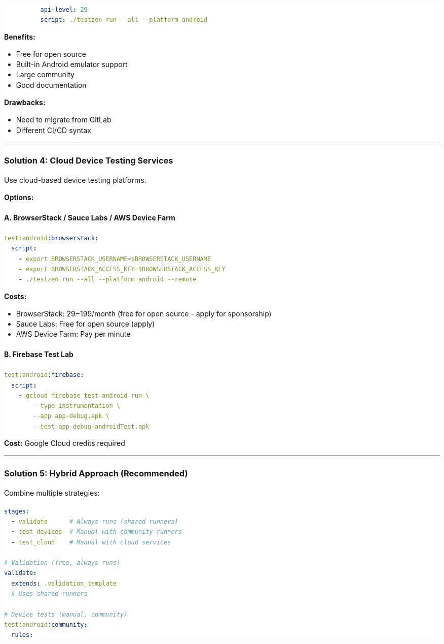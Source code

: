 ```yaml
          api-level: 29
          script: ./testzen run --all --platform android
```

**Benefits:**
- Free for open source
- Built-in Android emulator support
- Large community
- Good documentation

**Drawbacks:**
- Need to migrate from GitLab
- Different CI/CD syntax

---

### Solution 4: Cloud Device Testing Services

Use cloud-based device testing platforms.

**Options:**

#### A. BrowserStack / Sauce Labs / AWS Device Farm
```yaml
test:android:browserstack:
  script:
    - export BROWSERSTACK_USERNAME=$BROWSERSTACK_USERNAME
    - export BROWSERSTACK_ACCESS_KEY=$BROWSERSTACK_ACCESS_KEY
    - ./testzen run --all --platform android --remote
```

**Costs:**
- BrowserStack: $29-$199/month (free for open source - apply for sponsorship)
- Sauce Labs: Free for open source (apply)
- AWS Device Farm: Pay per minute

#### B. Firebase Test Lab
```yaml
test:android:firebase:
  script:
    - gcloud firebase test android run \
        --type instrumentation \
        --app app-debug.apk \
        --test app-debug-androidTest.apk
```

**Cost:** Google Cloud credits required

---

### Solution 5: Hybrid Approach (Recommended)

Combine multiple strategies:

```yaml
stages:
  - validate      # Always runs (shared runners)
  - test_devices  # Manual with community runners
  - test_cloud    # Manual with cloud services

# Validation (free, always runs)
validate:
  extends: .validation_template
  # Uses shared runners

# Device tests (manual, community)
test:android:community:
  rules:
```